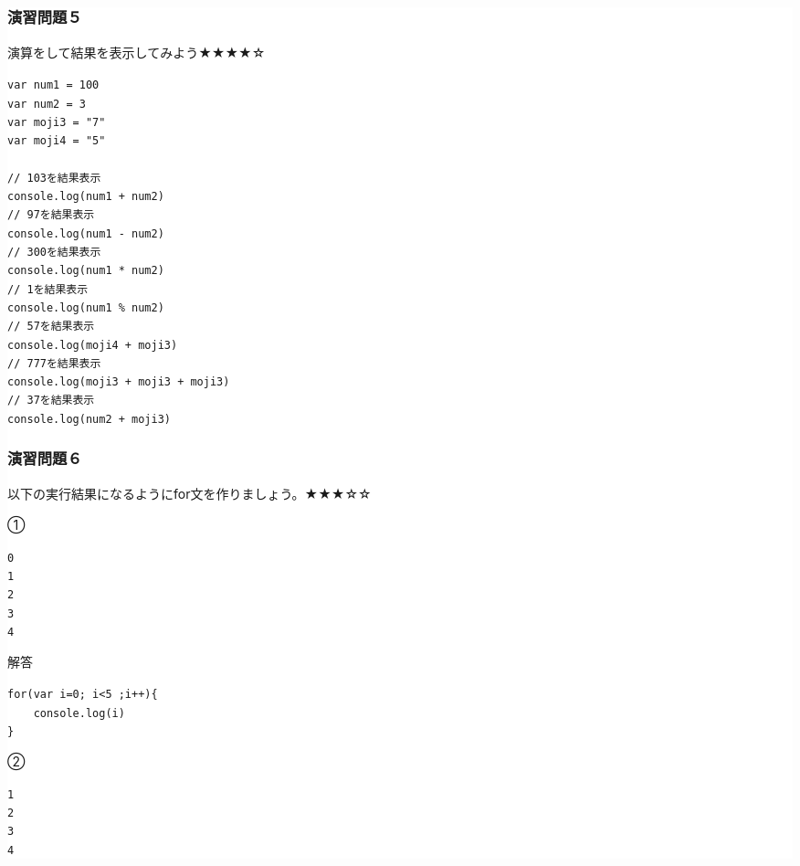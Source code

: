 ### 演習問題５
演算をして結果を表示してみよう★★★★☆

```
var num1 = 100
var num2 = 3
var moji3 = "7"
var moji4 = "5"

// 103を結果表示
console.log(num1 + num2)
// 97を結果表示
console.log(num1 - num2)
// 300を結果表示
console.log(num1 * num2)
// 1を結果表示
console.log(num1 % num2)
// 57を結果表示
console.log(moji4 + moji3)
// 777を結果表示
console.log(moji3 + moji3 + moji3)
// 37を結果表示
console.log(num2 + moji3)
```

### 演習問題６

以下の実行結果になるようにfor文を作りましょう。★★★☆☆

①

```
0
1
2
3
4
```

解答

```
for(var i=0; i<5 ;i++){
    console.log(i)
}
```

②

```
1
2
3
4
```

